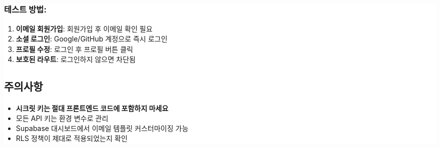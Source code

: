 ### 테스트 방법:
1. **이메일 회원가입**: 회원가입 후 이메일 확인 필요
2. **소셜 로그인**: Google/GitHub 계정으로 즉시 로그인
3. **프로필 수정**: 로그인 후 프로필 버튼 클릭
4. **보호된 라우트**: 로그인하지 않으면 차단됨

## 주의사항

- **시크릿 키는 절대 프론트엔드 코드에 포함하지 마세요**
- 모든 API 키는 환경 변수로 관리
- Supabase 대시보드에서 이메일 템플릿 커스터마이징 가능
- RLS 정책이 제대로 적용되었는지 확인